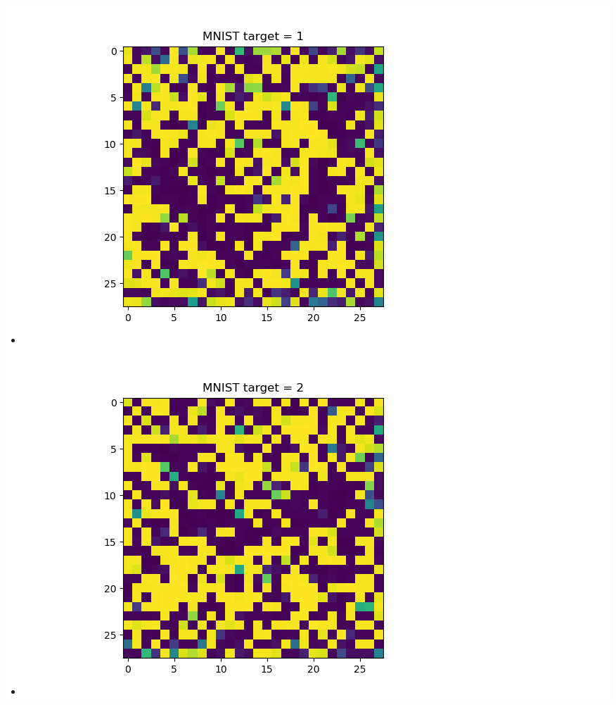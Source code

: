 - [![](images/1-2.png)](https://www.machinecurve.com/wp-content/uploads/2019/11/1-2.png)
    
- [![](images/2-2.png)](https://www.machinecurve.com/wp-content/uploads/2019/11/2-2.png)
    